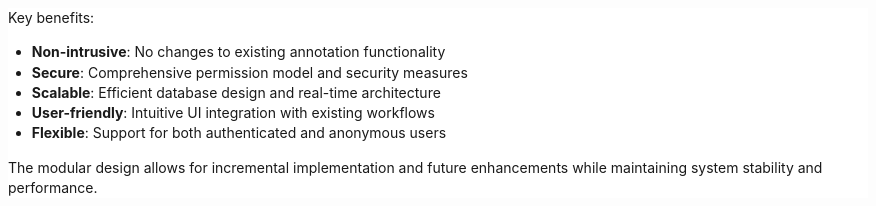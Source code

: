 Key benefits:

- **Non-intrusive**: No changes to existing annotation functionality
- **Secure**: Comprehensive permission model and security measures
- **Scalable**: Efficient database design and real-time architecture
- **User-friendly**: Intuitive UI integration with existing workflows
- **Flexible**: Support for both authenticated and anonymous users

The modular design allows for incremental implementation and future enhancements while maintaining system stability and performance.
